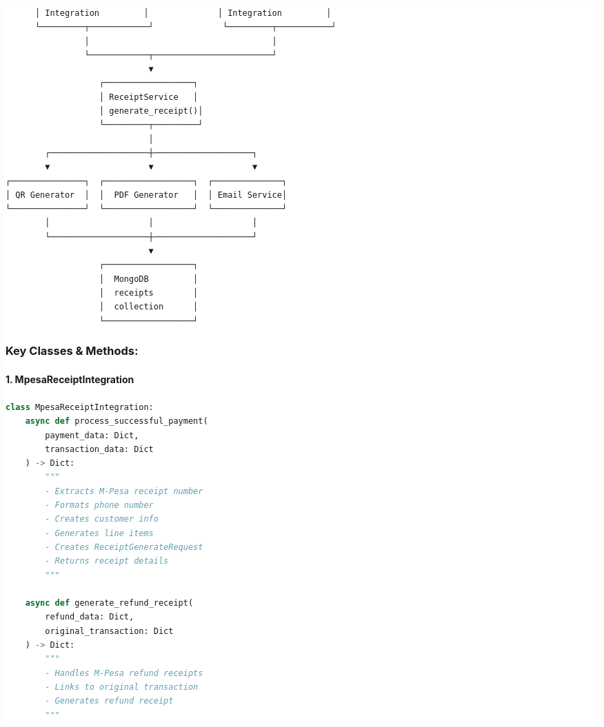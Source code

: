 ```
      │ Integration         │              │ Integration         │
      └─────────┬────────────┘              └─────────┬───────────┘
                │                                     │
                └────────────┬────────────────────────┘
                             ▼
                   ┌──────────────────┐
                   │ ReceiptService   │
                   │ generate_receipt()│
                   └─────────┬─────────┘
                             │
        ┌────────────────────┼────────────────────┐
        ▼                    ▼                    ▼
┌───────────────┐  ┌──────────────────┐  ┌──────────────┐
│ QR Generator  │  │  PDF Generator   │  │ Email Service│
└───────────────┘  └──────────────────┘  └──────────────┘
        │                    │                    │
        └────────────────────┼────────────────────┘
                             ▼
                   ┌──────────────────┐
                   │  MongoDB         │
                   │  receipts        │
                   │  collection      │
                   └──────────────────┘
```

### Key Classes & Methods:

#### 1. MpesaReceiptIntegration
```python
class MpesaReceiptIntegration:
    async def process_successful_payment(
        payment_data: Dict,
        transaction_data: Dict
    ) -> Dict:
        """
        - Extracts M-Pesa receipt number
        - Formats phone number
        - Creates customer info
        - Generates line items
        - Creates ReceiptGenerateRequest
        - Returns receipt details
        """
    
    async def generate_refund_receipt(
        refund_data: Dict,
        original_transaction: Dict
    ) -> Dict:
        """
        - Handles M-Pesa refund receipts
        - Links to original transaction
        - Generates refund receipt
        """
```
